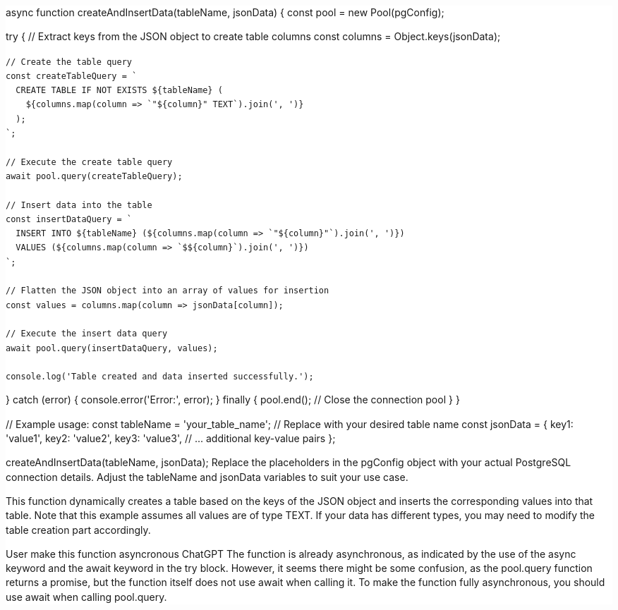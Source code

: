 async function createAndInsertData(tableName, jsonData) {
  const pool = new Pool(pgConfig);

  try {
    // Extract keys from the JSON object to create table columns
    const columns = Object.keys(jsonData);

    // Create the table query
    const createTableQuery = `
      CREATE TABLE IF NOT EXISTS ${tableName} (
        ${columns.map(column => `"${column}" TEXT`).join(', ')}
      );
    `;

    // Execute the create table query
    await pool.query(createTableQuery);

    // Insert data into the table
    const insertDataQuery = `
      INSERT INTO ${tableName} (${columns.map(column => `"${column}"`).join(', ')})
      VALUES (${columns.map(column => `$${column}`).join(', ')})
    `;

    // Flatten the JSON object into an array of values for insertion
    const values = columns.map(column => jsonData[column]);

    // Execute the insert data query
    await pool.query(insertDataQuery, values);

    console.log('Table created and data inserted successfully.');
  } catch (error) {
    console.error('Error:', error);
  } finally {
    pool.end(); // Close the connection pool
  }
}

// Example usage:
const tableName = 'your_table_name'; // Replace with your desired table name
const jsonData = {
  key1: 'value1',
  key2: 'value2',
  key3: 'value3',
  // ... additional key-value pairs
};

createAndInsertData(tableName, jsonData);
Replace the placeholders in the pgConfig object with your actual PostgreSQL connection details. Adjust the tableName and jsonData variables to suit your use case.

This function dynamically creates a table based on the keys of the JSON object and inserts the corresponding values into that table. Note that this example assumes all values are of type TEXT. If your data has different types, you may need to modify the table creation part accordingly.

User
make this function asyncronous
ChatGPT
The function is already asynchronous, as indicated by the use of the async keyword and the await keyword in the try block. However, it seems there might be some confusion, as the pool.query function returns a promise, but the function itself does not use await when calling it. To make the function fully asynchronous, you should use await when calling pool.query.
